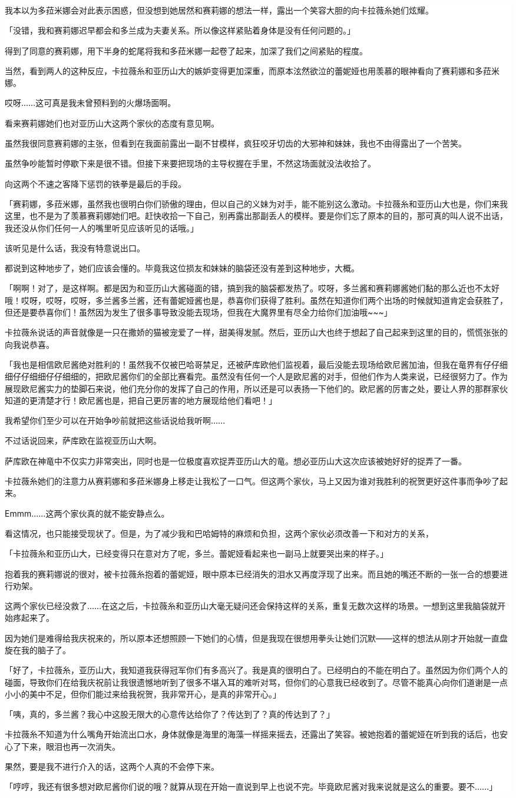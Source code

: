 我本以为多菈米娜会对此表示困惑，但没想到她居然和赛莉娜的想法一样，露出一个笑容大胆的向卡拉薇糸她们炫耀。

「没错，我和赛莉娜迟早都会和多兰成为夫妻关系。所以像这样紧贴着身体是没有任何问题的。」

得到了同意的赛莉娜，用下半身的蛇尾将我和多菈米娜一起卷了起来，加深了我们之间紧贴的程度。

当然，看到两人的这种反应，卡拉薇糸和亚历山大的嫉妒变得更加深重，而原本泫然欲泣的蕾妮娅也用羡慕的眼神看向了赛莉娜和多菈米娜。

哎呀……这可真是我未曾预料到的火爆场面啊。

看来赛莉娜她们也对亚历山大这两个家伙的态度有意见啊。

虽然我很同意赛莉娜的主张，但看到在我面前露出一副不甘模样，疯狂咬牙切齿的大邪神和妹妹，我也不由得露出了一个苦笑。

虽然争吵能暂时停歇下来是很不错。但接下来要把现场的主导权握在手里，不然这场面就没法收拾了。

向这两个不速之客降下惩罚的铁拳是最后的手段。

「赛莉娜，多菈米娜，虽然我也很明白你们骄傲的理由，但以自己的义妹为对手，能不能别这么激动。卡拉薇糸和亚历山大也是，你们来我这里，也不是为了羡慕赛莉娜她们吧。赶快收拾一下自己，别再露出那副丢人的模样。要是你们忘了原本的目的，那可真的叫人说不出话，我还没从你们任何一人的嘴里听见应该听见的话哦。」

该听见是什么话，我没有特意说出口。

都说到这种地步了，她们应该会懂的。毕竟我这位损友和妹妹的脑袋还没有差到这种地步，大概。

「啊啊！对了，是这样啊。都是因为和亚历山大酱碰面的错，搞到我的脑袋都发热了。哎呀，多兰酱和赛莉娜酱她们黏的那么近也不太好哦！哎呀，哎呀，哎呀，多兰酱多兰酱，还有蕾妮娅酱也是，恭喜你们获得了胜利。虽然在知道你们两个出场的时候就知道肯定会获胜了，但还是要恭喜你们！虽然因为发生了很多事导致没能去现场，但我在大魔界里有尽全力给你们加油哦~~~」

卡拉薇糸说话的声音就像是一只在撒娇的猫被宠爱了一样，甜美得发腻。然后，亚历山大也终于想起了自己起来到这里的目的，慌慌张张的向我说恭喜。

「我也是相信欧尼酱绝对胜利的！虽然我不仅被巴哈哥禁足，还被萨库欧他们监视着，最后没能去现场给欧尼酱加油，但我在竜界有仔仔细细仔仔细细仔仔细细的，把欧尼酱你们的全部比赛看完。虽然没有任何一个人是欧尼酱的对手，但他们作为人类来说，已经很努力了。作为展现欧尼酱实力的垫脚石来说，他们充分你的发挥了自己的作用，所以还是可以表扬一下他们的。欧尼酱的厉害之处，要让人界的那群家伙知道的更清楚才行！欧尼酱也是，把自己更厉害的地方展现给他们看吧！」

我希望你们至少可以在开始争吵前就把这些话说给我听啊……

不过话说回来，萨库欧在监视亚历山大啊。

萨库欧在神竜中不仅实力非常突出，同时也是一位极度喜欢捉弄亚历山大的竜。想必亚历山大这次应该被她好好的捉弄了一番。

卡拉薇糸她们的注意力从赛莉娜和多菈米娜身上移走让我松了一口气。但这两个家伙，马上又因为谁对我胜利的祝贺更好这件事而争吵了起来。

Emmm……这两个家伙真的就不能安静点么。

看这情况，也只能接受现状了。但是，为了减少我和巴哈姆特的麻烦和负担，这两个家伙必须改善一下和对方的关系，

「卡拉薇糸和亚历山大，已经变得只在意对方了呢，多兰。蕾妮娅看起来也一副马上就要哭出来的样子。」

抱着我的赛莉娜说的很对，被卡拉薇糸抱着的蕾妮娅，眼中原本已经消失的泪水又再度浮现了出来。而且她的嘴还不断的一张一合的想要进行劝架。

这两个家伙已经没救了……在这之后，卡拉薇糸和亚历山大毫无疑问还会保持这样的关系，重复无数次这样的场景。一想到这里我脑袋就开始疼起来了。

因为她们是难得给我庆祝来的，所以原本还想照顾一下她们的心情，但是我现在很想用拳头让她们沉默——这样的想法从刚才开始就一直盘旋在我的脑子了。

「好了，卡拉薇糸，亚历山大，我知道我获得冠军你们有多高兴了。我是真的很明白了。已经明白的不能在明白了。虽然因为你们两个人的碰面，导致你们在给我庆祝前让我很遗憾地听到了很多不堪入耳的难听对骂，但你们的心意我已经收到了。尽管不能真心向你们道谢是一点小小的美中不足，但你们能过来给我祝贺，我非常开心，是真的非常开心。」

「咦，真的，多兰酱？我心中这股无限大的心意传达给你了？传达到了？真的传达到了？」

卡拉薇糸不知道为什么嘴角开始流出口水，身体就像是海里的海藻一样摇来摇去，还露出了笑容。被她抱着的蕾妮娅在听到我的话后，也安心了下来，眼泪也再一次消失。

果然，要是我不进行介入的话，这两个人真的不会停下来。

「哼哼，我还有很多想对欧尼酱你们说的哦？就算从现在开始一直说到早上也说不完。毕竟欧尼酱对我来说就是这么的重要。要不……」
